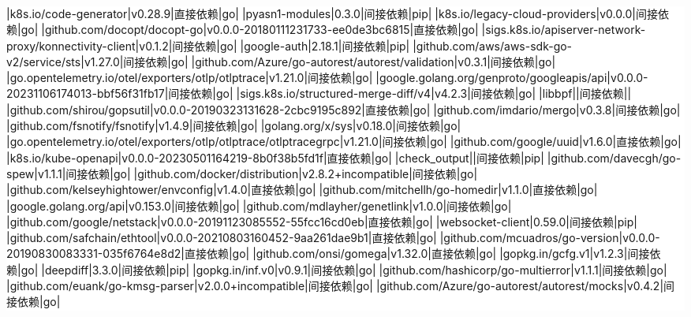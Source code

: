 |k8s.io/code-generator|v0.28.9|直接依赖|go|
|pyasn1-modules|0.3.0|间接依赖|pip|
|k8s.io/legacy-cloud-providers|v0.0.0|间接依赖|go|
|github.com/docopt/docopt-go|v0.0.0-20180111231733-ee0de3bc6815|直接依赖|go|
|sigs.k8s.io/apiserver-network-proxy/konnectivity-client|v0.1.2|间接依赖|go|
|google-auth|2.18.1|间接依赖|pip|
|github.com/aws/aws-sdk-go-v2/service/sts|v1.27.0|间接依赖|go|
|github.com/Azure/go-autorest/autorest/validation|v0.3.1|间接依赖|go|
|go.opentelemetry.io/otel/exporters/otlp/otlptrace|v1.21.0|间接依赖|go|
|google.golang.org/genproto/googleapis/api|v0.0.0-20231106174013-bbf56f31fb17|间接依赖|go|
|sigs.k8s.io/structured-merge-diff/v4|v4.2.3|间接依赖|go|
|libbpf||间接依赖||
|github.com/shirou/gopsutil|v0.0.0-20190323131628-2cbc9195c892|直接依赖|go|
|github.com/imdario/mergo|v0.3.8|间接依赖|go|
|github.com/fsnotify/fsnotify|v1.4.9|间接依赖|go|
|golang.org/x/sys|v0.18.0|间接依赖|go|
|go.opentelemetry.io/otel/exporters/otlp/otlptrace/otlptracegrpc|v1.21.0|间接依赖|go|
|github.com/google/uuid|v1.6.0|直接依赖|go|
|k8s.io/kube-openapi|v0.0.0-20230501164219-8b0f38b5fd1f|直接依赖|go|
|check_output||间接依赖|pip|
|github.com/davecgh/go-spew|v1.1.1|间接依赖|go|
|github.com/docker/distribution|v2.8.2+incompatible|间接依赖|go|
|github.com/kelseyhightower/envconfig|v1.4.0|直接依赖|go|
|github.com/mitchellh/go-homedir|v1.1.0|直接依赖|go|
|google.golang.org/api|v0.153.0|间接依赖|go|
|github.com/mdlayher/genetlink|v1.0.0|间接依赖|go|
|github.com/google/netstack|v0.0.0-20191123085552-55fcc16cd0eb|直接依赖|go|
|websocket-client|0.59.0|间接依赖|pip|
|github.com/safchain/ethtool|v0.0.0-20210803160452-9aa261dae9b1|直接依赖|go|
|github.com/mcuadros/go-version|v0.0.0-20190830083331-035f6764e8d2|直接依赖|go|
|github.com/onsi/gomega|v1.32.0|直接依赖|go|
|gopkg.in/gcfg.v1|v1.2.3|间接依赖|go|
|deepdiff|3.3.0|间接依赖|pip|
|gopkg.in/inf.v0|v0.9.1|间接依赖|go|
|github.com/hashicorp/go-multierror|v1.1.1|间接依赖|go|
|github.com/euank/go-kmsg-parser|v2.0.0+incompatible|间接依赖|go|
|github.com/Azure/go-autorest/autorest/mocks|v0.4.2|间接依赖|go|